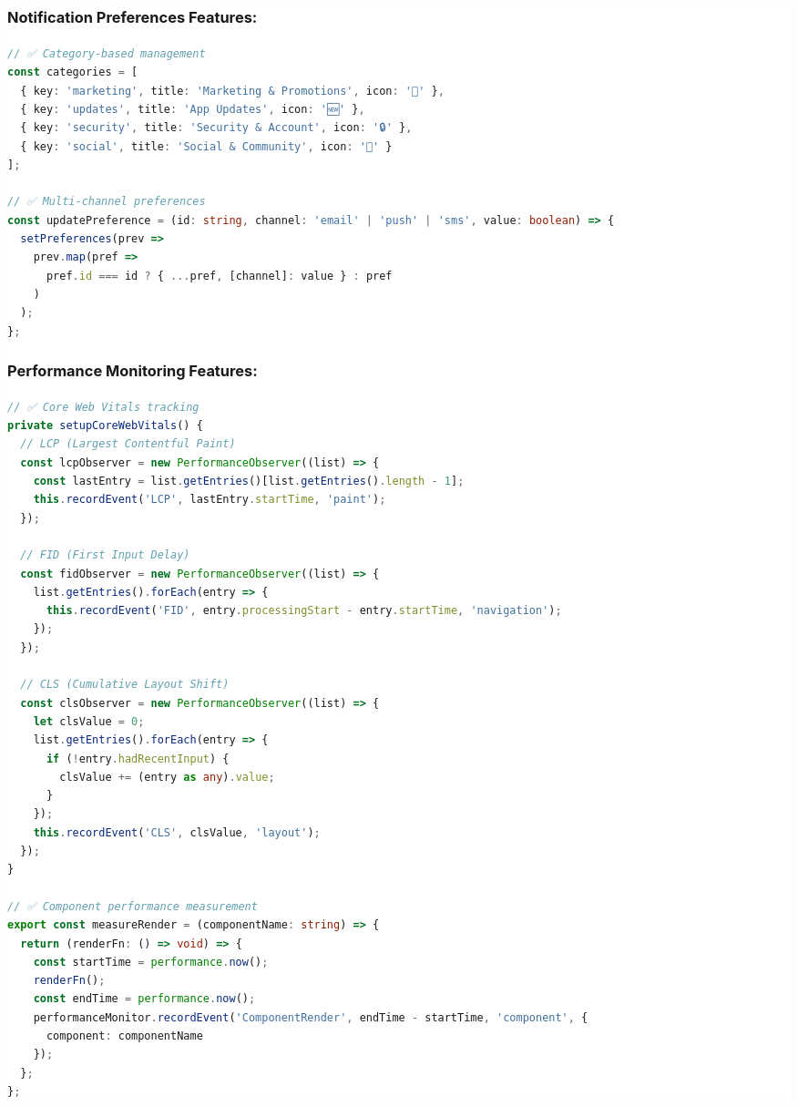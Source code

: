 ### **Notification Preferences Features:**
```typescript
// ✅ Category-based management
const categories = [
  { key: 'marketing', title: 'Marketing & Promotions', icon: '🎯' },
  { key: 'updates', title: 'App Updates', icon: '🆕' },
  { key: 'security', title: 'Security & Account', icon: '🔒' },
  { key: 'social', title: 'Social & Community', icon: '👥' }
];

// ✅ Multi-channel preferences
const updatePreference = (id: string, channel: 'email' | 'push' | 'sms', value: boolean) => {
  setPreferences(prev => 
    prev.map(pref => 
      pref.id === id ? { ...pref, [channel]: value } : pref
    )
  );
};
```

### **Performance Monitoring Features:**
```typescript
// ✅ Core Web Vitals tracking
private setupCoreWebVitals() {
  // LCP (Largest Contentful Paint)
  const lcpObserver = new PerformanceObserver((list) => {
    const lastEntry = list.getEntries()[list.getEntries().length - 1];
    this.recordEvent('LCP', lastEntry.startTime, 'paint');
  });
  
  // FID (First Input Delay)
  const fidObserver = new PerformanceObserver((list) => {
    list.getEntries().forEach(entry => {
      this.recordEvent('FID', entry.processingStart - entry.startTime, 'navigation');
    });
  });
  
  // CLS (Cumulative Layout Shift)
  const clsObserver = new PerformanceObserver((list) => {
    let clsValue = 0;
    list.getEntries().forEach(entry => {
      if (!entry.hadRecentInput) {
        clsValue += (entry as any).value;
      }
    });
    this.recordEvent('CLS', clsValue, 'layout');
  });
}

// ✅ Component performance measurement
export const measureRender = (componentName: string) => {
  return (renderFn: () => void) => {
    const startTime = performance.now();
    renderFn();
    const endTime = performance.now();
    performanceMonitor.recordEvent('ComponentRender', endTime - startTime, 'component', {
      component: componentName
    });
  };
};
```
